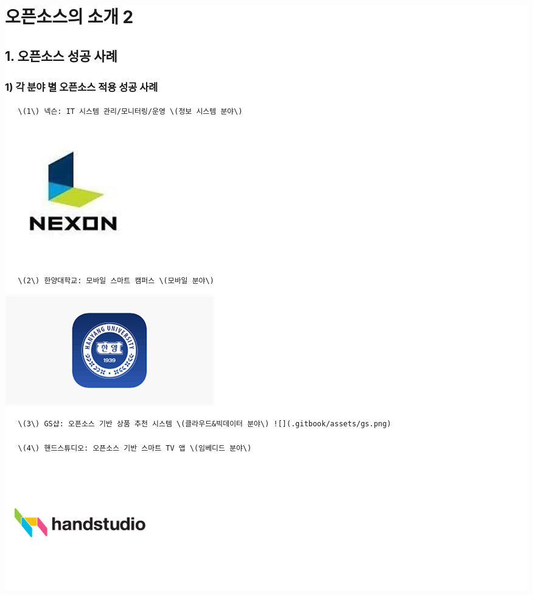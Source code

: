 # 오픈소스의 소개 2

## 1. 오픈소스 성공 사례

###  1\) 각 분야 별 오픈소스 적용 성공 사례

       \(1\) 넥슨: IT 시스템 관리/모니터링/운영 \(정보 시스템 분야\)

 ![](.gitbook/assets/undefined%20%286%29.png) 

       \(2\) 한양대학교: 모바일 스마트 캠퍼스 \(모바일 분야\)

 ![](.gitbook/assets/undefined%20%284%29.png) 

       \(3\) GS샵: 오픈소스 기반 상품 추천 시스템 \(클라우드&빅데이터 분야\) ![](.gitbook/assets/gs.png) 

       \(4\) 핸드스튜디오: 오픈소스 기반 스마트 TV 앱 \(임베디드 분야\)

 ![](.gitbook/assets/undefined%20%285%29.png) 

